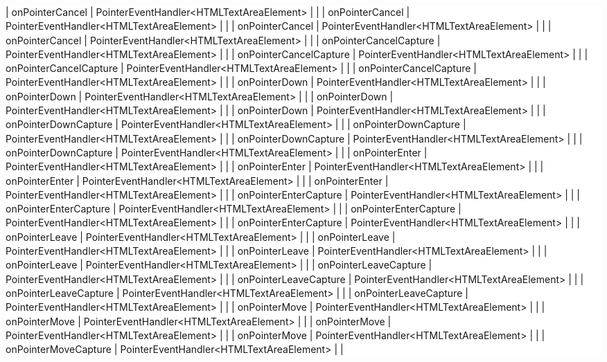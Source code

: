 | onPointerCancel | PointerEventHandler<HTMLTextAreaElement\> |  |
| onPointerCancel | PointerEventHandler<HTMLTextAreaElement\> |  |
| onPointerCancel | PointerEventHandler<HTMLTextAreaElement\> |  |
| onPointerCancel | PointerEventHandler<HTMLTextAreaElement\> |  |
| onPointerCancelCapture | PointerEventHandler<HTMLTextAreaElement\> |  |
| onPointerCancelCapture | PointerEventHandler<HTMLTextAreaElement\> |  |
| onPointerCancelCapture | PointerEventHandler<HTMLTextAreaElement\> |  |
| onPointerCancelCapture | PointerEventHandler<HTMLTextAreaElement\> |  |
| onPointerDown | PointerEventHandler<HTMLTextAreaElement\> |  |
| onPointerDown | PointerEventHandler<HTMLTextAreaElement\> |  |
| onPointerDown | PointerEventHandler<HTMLTextAreaElement\> |  |
| onPointerDown | PointerEventHandler<HTMLTextAreaElement\> |  |
| onPointerDownCapture | PointerEventHandler<HTMLTextAreaElement\> |  |
| onPointerDownCapture | PointerEventHandler<HTMLTextAreaElement\> |  |
| onPointerDownCapture | PointerEventHandler<HTMLTextAreaElement\> |  |
| onPointerDownCapture | PointerEventHandler<HTMLTextAreaElement\> |  |
| onPointerEnter | PointerEventHandler<HTMLTextAreaElement\> |  |
| onPointerEnter | PointerEventHandler<HTMLTextAreaElement\> |  |
| onPointerEnter | PointerEventHandler<HTMLTextAreaElement\> |  |
| onPointerEnter | PointerEventHandler<HTMLTextAreaElement\> |  |
| onPointerEnterCapture | PointerEventHandler<HTMLTextAreaElement\> |  |
| onPointerEnterCapture | PointerEventHandler<HTMLTextAreaElement\> |  |
| onPointerEnterCapture | PointerEventHandler<HTMLTextAreaElement\> |  |
| onPointerEnterCapture | PointerEventHandler<HTMLTextAreaElement\> |  |
| onPointerLeave | PointerEventHandler<HTMLTextAreaElement\> |  |
| onPointerLeave | PointerEventHandler<HTMLTextAreaElement\> |  |
| onPointerLeave | PointerEventHandler<HTMLTextAreaElement\> |  |
| onPointerLeave | PointerEventHandler<HTMLTextAreaElement\> |  |
| onPointerLeaveCapture | PointerEventHandler<HTMLTextAreaElement\> |  |
| onPointerLeaveCapture | PointerEventHandler<HTMLTextAreaElement\> |  |
| onPointerLeaveCapture | PointerEventHandler<HTMLTextAreaElement\> |  |
| onPointerLeaveCapture | PointerEventHandler<HTMLTextAreaElement\> |  |
| onPointerMove | PointerEventHandler<HTMLTextAreaElement\> |  |
| onPointerMove | PointerEventHandler<HTMLTextAreaElement\> |  |
| onPointerMove | PointerEventHandler<HTMLTextAreaElement\> |  |
| onPointerMove | PointerEventHandler<HTMLTextAreaElement\> |  |
| onPointerMoveCapture | PointerEventHandler<HTMLTextAreaElement\> |  |
